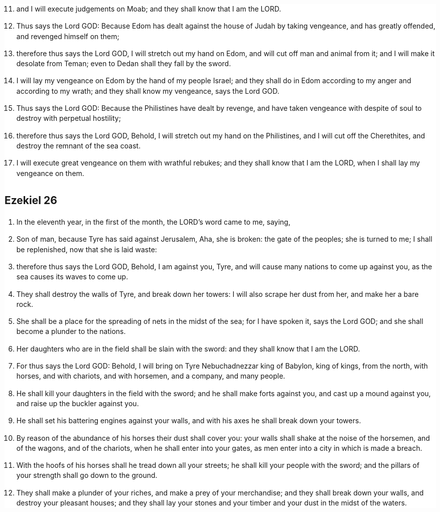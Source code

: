 11. and I will execute judgements on Moab; and they shall know that I am the LORD.

12. Thus says the Lord GOD: Because Edom has dealt against the house of Judah by taking vengeance, and has greatly offended, and revenged himself on them;

13. therefore thus says the Lord GOD, I will stretch out my hand on Edom, and will cut off man and animal from it; and I will make it desolate from Teman; even to Dedan shall they fall by the sword.

14. I will lay my vengeance on Edom by the hand of my people Israel; and they shall do in Edom according to my anger and according to my wrath; and they shall know my vengeance, says the Lord GOD.

15. Thus says the Lord GOD: Because the Philistines have dealt by revenge, and have taken vengeance with despite of soul to destroy with perpetual hostility;

16. therefore thus says the Lord GOD, Behold, I will stretch out my hand on the Philistines, and I will cut off the Cherethites, and destroy the remnant of the sea coast.

17. I will execute great vengeance on them with wrathful rebukes; and they shall know that I am the LORD, when I shall lay my vengeance on them.   

## Ezekiel 26

1. In the eleventh year, in the first of the month, the LORD’s word came to me, saying,

2. Son of man, because Tyre has said against Jerusalem, Aha, she is broken: the gate of the peoples; she is turned to me; I shall be replenished, now that she is laid waste:

3. therefore thus says the Lord GOD, Behold, I am against you, Tyre, and will cause many nations to come up against you, as the sea causes its waves to come up.

4. They shall destroy the walls of Tyre, and break down her towers: I will also scrape her dust from her, and make her a bare rock.

5. She shall be a place for the spreading of nets in the midst of the sea; for I have spoken it, says the Lord GOD; and she shall become a plunder to the nations.

6. Her daughters who are in the field shall be slain with the sword: and they shall know that I am the LORD.

7. For thus says the Lord GOD: Behold, I will bring on Tyre Nebuchadnezzar king of Babylon, king of kings, from the north, with horses, and with chariots, and with horsemen, and a company, and many people.

8. He shall kill your daughters in the field with the sword; and he shall make forts against you, and cast up a mound against you, and raise up the buckler against you.

9. He shall set his battering engines against your walls, and with his axes he shall break down your towers.

10. By reason of the abundance of his horses their dust shall cover you: your walls shall shake at the noise of the horsemen, and of the wagons, and of the chariots, when he shall enter into your gates, as men enter into a city in which is made a breach.

11. With the hoofs of his horses shall he tread down all your streets; he shall kill your people with the sword; and the pillars of your strength shall go down to the ground.

12. They shall make a plunder of your riches, and make a prey of your merchandise; and they shall break down your walls, and destroy your pleasant houses; and they shall lay your stones and your timber and your dust in the midst of the waters.
